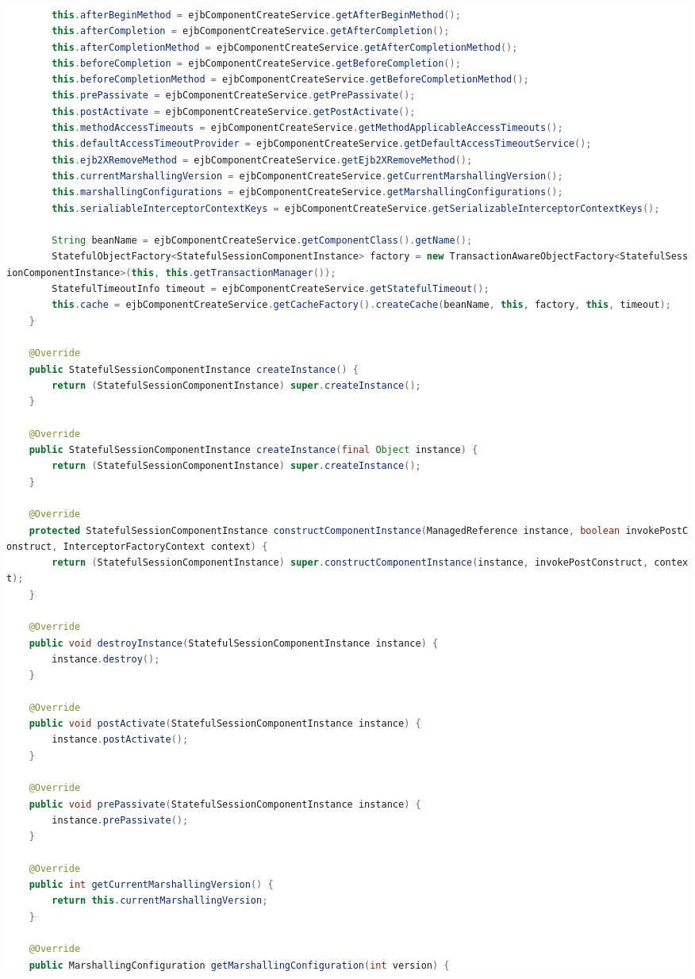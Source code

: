 ```java
        this.afterBeginMethod = ejbComponentCreateService.getAfterBeginMethod();
        this.afterCompletion = ejbComponentCreateService.getAfterCompletion();
        this.afterCompletionMethod = ejbComponentCreateService.getAfterCompletionMethod();
        this.beforeCompletion = ejbComponentCreateService.getBeforeCompletion();
        this.beforeCompletionMethod = ejbComponentCreateService.getBeforeCompletionMethod();
        this.prePassivate = ejbComponentCreateService.getPrePassivate();
        this.postActivate = ejbComponentCreateService.getPostActivate();
        this.methodAccessTimeouts = ejbComponentCreateService.getMethodApplicableAccessTimeouts();
        this.defaultAccessTimeoutProvider = ejbComponentCreateService.getDefaultAccessTimeoutService();
        this.ejb2XRemoveMethod = ejbComponentCreateService.getEjb2XRemoveMethod();
        this.currentMarshallingVersion = ejbComponentCreateService.getCurrentMarshallingVersion();
        this.marshallingConfigurations = ejbComponentCreateService.getMarshallingConfigurations();
        this.serialiableInterceptorContextKeys = ejbComponentCreateService.getSerializableInterceptorContextKeys();

        String beanName = ejbComponentCreateService.getComponentClass().getName();
        StatefulObjectFactory<StatefulSessionComponentInstance> factory = new TransactionAwareObjectFactory<StatefulSessionComponentInstance>(this, this.getTransactionManager());
        StatefulTimeoutInfo timeout = ejbComponentCreateService.getStatefulTimeout();
        this.cache = ejbComponentCreateService.getCacheFactory().createCache(beanName, this, factory, this, timeout);
    }

    @Override
    public StatefulSessionComponentInstance createInstance() {
        return (StatefulSessionComponentInstance) super.createInstance();
    }

    @Override
    public StatefulSessionComponentInstance createInstance(final Object instance) {
        return (StatefulSessionComponentInstance) super.createInstance();
    }

    @Override
    protected StatefulSessionComponentInstance constructComponentInstance(ManagedReference instance, boolean invokePostConstruct, InterceptorFactoryContext context) {
        return (StatefulSessionComponentInstance) super.constructComponentInstance(instance, invokePostConstruct, context);
    }

    @Override
    public void destroyInstance(StatefulSessionComponentInstance instance) {
        instance.destroy();
    }

    @Override
    public void postActivate(StatefulSessionComponentInstance instance) {
        instance.postActivate();
    }

    @Override
    public void prePassivate(StatefulSessionComponentInstance instance) {
        instance.prePassivate();
    }

    @Override
    public int getCurrentMarshallingVersion() {
        return this.currentMarshallingVersion;
    }

    @Override
    public MarshallingConfiguration getMarshallingConfiguration(int version) {
```